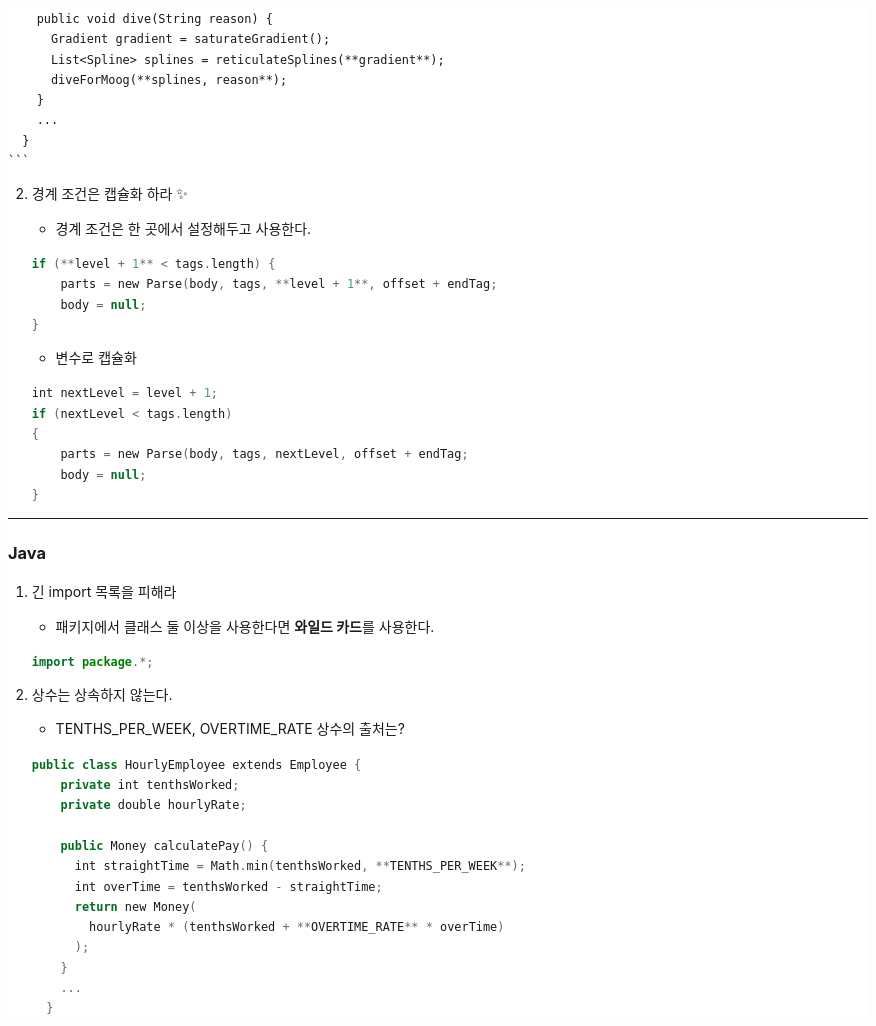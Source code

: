         public void dive(String reason) {
          Gradient gradient = saturateGradient();
          List<Spline> splines = reticulateSplines(**gradient**);
          diveForMoog(**splines, reason**);
        }
        ...
      }
    ```
    
2. 경계 조건은 캡슐화 하라 ✨
    - 경계 조건은 한 곳에서 설정해두고 사용한다.
    
    ```kotlin
    if (**level + 1** < tags.length) {
        parts = new Parse(body, tags, **level + 1**, offset + endTag;
        body = null;
    }
    ```
    
    - 변수로 캡슐화
    
    ```kotlin
    int nextLevel = level + 1;
    if (nextLevel < tags.length)
    {
        parts = new Parse(body, tags, nextLevel, offset + endTag;
        body = null;
    }
    ```
    

---

### Java

1. 긴 import 목록을 피해라
    - 패키지에서 클래스 둘 이상을 사용한다면 **와일드 카드**를 사용한다.
    
    ```kotlin
    import package.*;
    ```
    
2. 상수는 상속하지 않는다.
    - TENTHS_PER_WEEK, OVERTIME_RATE 상수의 출처는?
    
    ```kotlin
    public class HourlyEmployee extends Employee {
        private int tenthsWorked;
        private double hourlyRate;
    
        public Money calculatePay() {
          int straightTime = Math.min(tenthsWorked, **TENTHS_PER_WEEK**);
          int overTime = tenthsWorked - straightTime;
          return new Money(
            hourlyRate * (tenthsWorked + **OVERTIME_RATE** * overTime)
          );
        }
        ...
      }
    ```
    